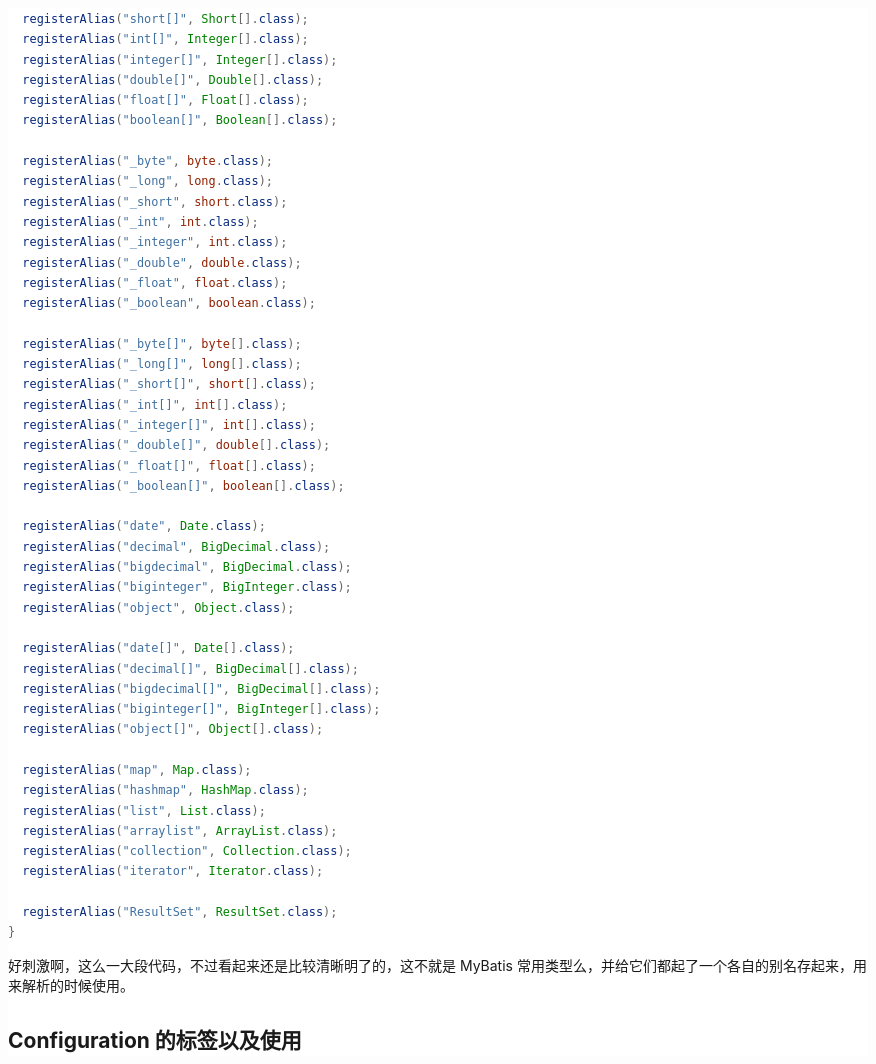 ```java
  registerAlias("short[]", Short[].class);
  registerAlias("int[]", Integer[].class);
  registerAlias("integer[]", Integer[].class);
  registerAlias("double[]", Double[].class);
  registerAlias("float[]", Float[].class);
  registerAlias("boolean[]", Boolean[].class);

  registerAlias("_byte", byte.class);
  registerAlias("_long", long.class);
  registerAlias("_short", short.class);
  registerAlias("_int", int.class);
  registerAlias("_integer", int.class);
  registerAlias("_double", double.class);
  registerAlias("_float", float.class);
  registerAlias("_boolean", boolean.class);

  registerAlias("_byte[]", byte[].class);
  registerAlias("_long[]", long[].class);
  registerAlias("_short[]", short[].class);
  registerAlias("_int[]", int[].class);
  registerAlias("_integer[]", int[].class);
  registerAlias("_double[]", double[].class);
  registerAlias("_float[]", float[].class);
  registerAlias("_boolean[]", boolean[].class);

  registerAlias("date", Date.class);
  registerAlias("decimal", BigDecimal.class);
  registerAlias("bigdecimal", BigDecimal.class);
  registerAlias("biginteger", BigInteger.class);
  registerAlias("object", Object.class);

  registerAlias("date[]", Date[].class);
  registerAlias("decimal[]", BigDecimal[].class);
  registerAlias("bigdecimal[]", BigDecimal[].class);
  registerAlias("biginteger[]", BigInteger[].class);
  registerAlias("object[]", Object[].class);

  registerAlias("map", Map.class);
  registerAlias("hashmap", HashMap.class);
  registerAlias("list", List.class);
  registerAlias("arraylist", ArrayList.class);
  registerAlias("collection", Collection.class);
  registerAlias("iterator", Iterator.class);

  registerAlias("ResultSet", ResultSet.class);
}
```

好刺激啊，这么一大段代码，不过看起来还是比较清晰明了的，这不就是 MyBatis 常用类型么，并给它们都起了一个各自的别名存起来，用来解析的时候使用。

## Configuration 的标签以及使用
